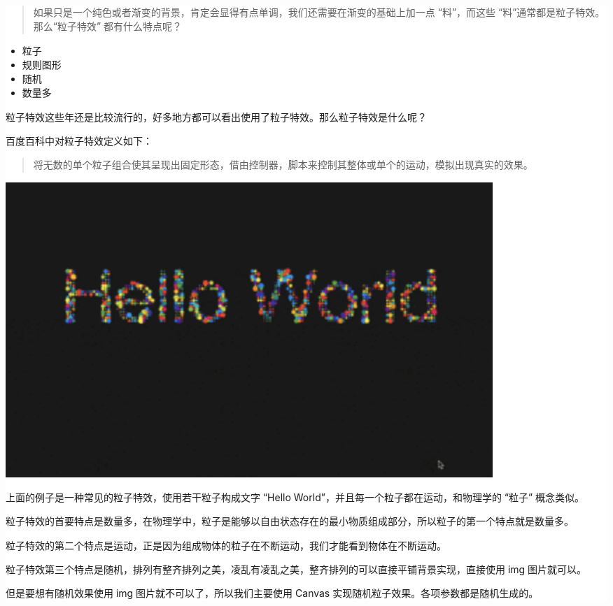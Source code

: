 > 如果只是一个纯色或者渐变的背景，肯定会显得有点单调，我们还需要在渐变的基础上加一点 “料”，而这些 “料”通常都是粒子特效。 那么“粒子特效” 都有什么特点呢？

- 粒子
- 规则图形
- 随机
- 数量多

粒子特效这些年还是比较流行的，好多地方都可以看出使用了粒子特效。那么粒子特效是什么呢？

百度百科中对粒子特效定义如下：

> 将无数的单个粒子组合使其呈现出固定形态，借由控制器，脚本来控制其整体或单个的运动，模拟出现真实的效果。

![Image 1](_media/8fa39dd67c834b8c83cdf433d7b6af24.png)

上面的例子是一种常见的粒子特效，使用若干粒子构成文字 “Hello World”，并且每一个粒子都在运动，和物理学的 “粒子” 概念类似。

粒子特效的首要特点是数量多，在物理学中，粒子是能够以自由状态存在的最小物质组成部分，所以粒子的第一个特点就是数量多。

粒子特效的第二个特点是运动，正是因为组成物体的粒子在不断运动，我们才能看到物体在不断运动。

粒子特效第三个特点是随机，排列有整齐排列之美，凌乱有凌乱之美，整齐排列的可以直接平铺背景实现，直接使用 img 图片就可以。

但是要想有随机效果使用 img 图片就不可以了，所以我们主要使用 Canvas 实现随机粒子效果。各项参数都是随机生成的。
